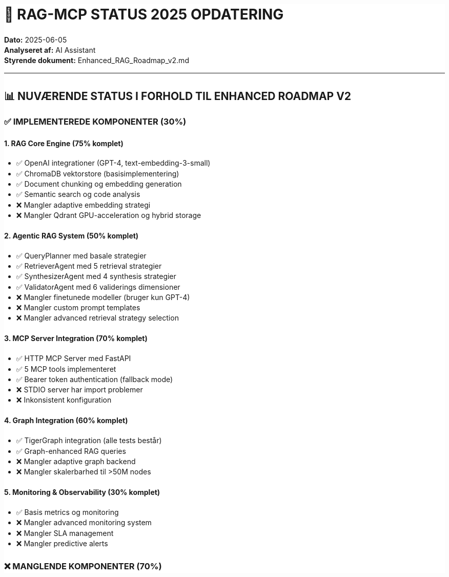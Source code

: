 # 🚀 RAG-MCP STATUS 2025 OPDATERING
**Dato:** 2025-06-05  
**Analyseret af:** AI Assistant  
**Styrende dokument:** Enhanced_RAG_Roadmap_v2.md

---

## 📊 NUVÆRENDE STATUS I FORHOLD TIL ENHANCED ROADMAP V2

### ✅ IMPLEMENTEREDE KOMPONENTER (30%)

#### 1. **RAG Core Engine** (75% komplet)
- ✅ OpenAI integrationer (GPT-4, text-embedding-3-small)
- ✅ ChromaDB vektorstore (basisimplementering)
- ✅ Document chunking og embedding generation
- ✅ Semantic search og code analysis
- ❌ Mangler adaptive embedding strategi
- ❌ Mangler Qdrant GPU-acceleration og hybrid storage

#### 2. **Agentic RAG System** (50% komplet)
- ✅ QueryPlanner med basale strategier
- ✅ RetrieverAgent med 5 retrieval strategier
- ✅ SynthesizerAgent med 4 synthesis strategier
- ✅ ValidatorAgent med 6 validerings dimensioner
- ❌ Mangler finetunede modeller (bruger kun GPT-4)
- ❌ Mangler custom prompt templates
- ❌ Mangler advanced retrieval strategy selection

#### 3. **MCP Server Integration** (70% komplet)
- ✅ HTTP MCP Server med FastAPI
- ✅ 5 MCP tools implementeret
- ✅ Bearer token authentication (fallback mode)
- ❌ STDIO server har import problemer
- ❌ Inkonsistent konfiguration

#### 4. **Graph Integration** (60% komplet)
- ✅ TigerGraph integration (alle tests består)
- ✅ Graph-enhanced RAG queries
- ❌ Mangler adaptive graph backend
- ❌ Mangler skalerbarhed til >50M nodes

#### 5. **Monitoring & Observability** (30% komplet)
- ✅ Basis metrics og monitoring
- ❌ Mangler advanced monitoring system
- ❌ Mangler SLA management
- ❌ Mangler predictive alerts

### ❌ MANGLENDE KOMPONENTER (70%)
